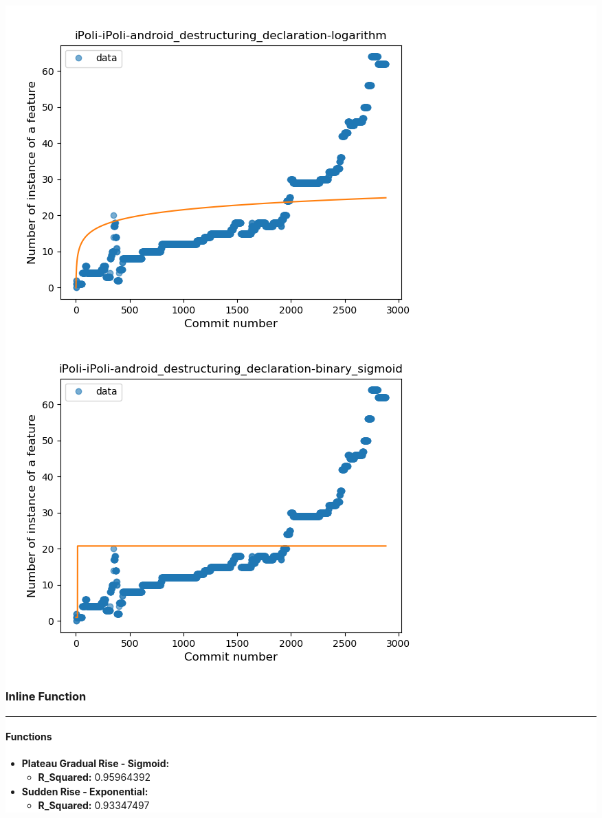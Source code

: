 ![iPoli-iPoli-android T6](../plots/iPoli-iPoli-android_destructuring_declaration_T6.png)
![iPoli-iPoli-android T9](../plots/iPoli-iPoli-android_destructuring_declaration_T9.png)
### <a name="inline_func">Inline Function</a>
----
#### Functions
* **Plateau Gradual Rise - Sigmoid:** ![equation](http://latex.codecogs.com/svg.latex?%5Cfrac%7B-10.867206%7D%7B1%20&plus;%20%5Cepsilon%5E%28--0.005269%28x%20-963.795929%29%29%7D%20&plus;%2013.114785)
    * **R_Squared:** 0.95964392
* **Sudden Rise - Exponential:** ![equation](http://latex.codecogs.com/svg.latex?-2046.576821x%5E%7B1.000814%7D%20&plus;%20-4.144432)
    * **R_Squared:** 0.93347497